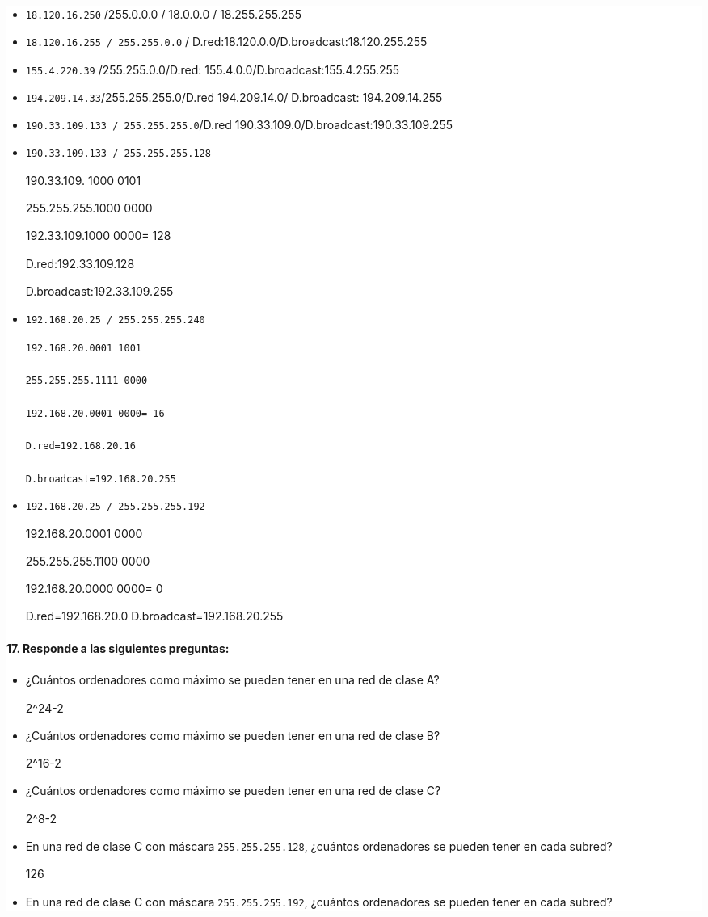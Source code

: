 + `18.120.16.250` /255.0.0.0 / 18.0.0.0 / 18.255.255.255
+ `18.120.16.255 / 255.255.0.0` / D.red:18.120.0.0/D.broadcast:18.120.255.255
+ `155.4.220.39` /255.255.0.0/D.red: 155.4.0.0/D.broadcast:155.4.255.255
+ `194.209.14.33`/255.255.255.0/D.red 194.209.14.0/ D.broadcast: 194.209.14.255
+ `190.33.109.133 / 255.255.255.0`/D.red 190.33.109.0/D.broadcast:190.33.109.255
+ `190.33.109.133 / 255.255.255.128`
     
   190.33.109. 1000 0101
   
   255.255.255.1000 0000
   
   192.33.109.1000 0000= 128
   
   D.red:192.33.109.128
   
   D.broadcast:192.33.109.255
   
+ `192.168.20.25 / 255.255.255.240`
    
      192.168.20.0001 1001
      
      255.255.255.1111 0000
      
      192.168.20.0001 0000= 16
      
      D.red=192.168.20.16
      
      D.broadcast=192.168.20.255
      
+ `192.168.20.25 / 255.255.255.192`
    
    192.168.20.0001 0000
    
    255.255.255.1100 0000
    
    192.168.20.0000 0000= 0
    
    D.red=192.168.20.0
    D.broadcast=192.168.20.255
    

#### 17. Responde a las siguientes preguntas:

+ ¿Cuántos ordenadores como máximo se pueden tener en una red de clase A?
    
   2^24-2 
    
+ ¿Cuántos ordenadores como máximo se pueden tener en una red de clase B?
    
    2^16-2
    
+ ¿Cuántos ordenadores como máximo se pueden tener en una red de clase C?
    
    2^8-2
    
+ En una red de clase C con máscara `255.255.255.128`, ¿cuántos ordenadores se pueden tener en cada subred?
    
    126
    
+ En una red de clase C con máscara `255.255.255.192`, ¿cuántos ordenadores se pueden tener en cada subred?
    